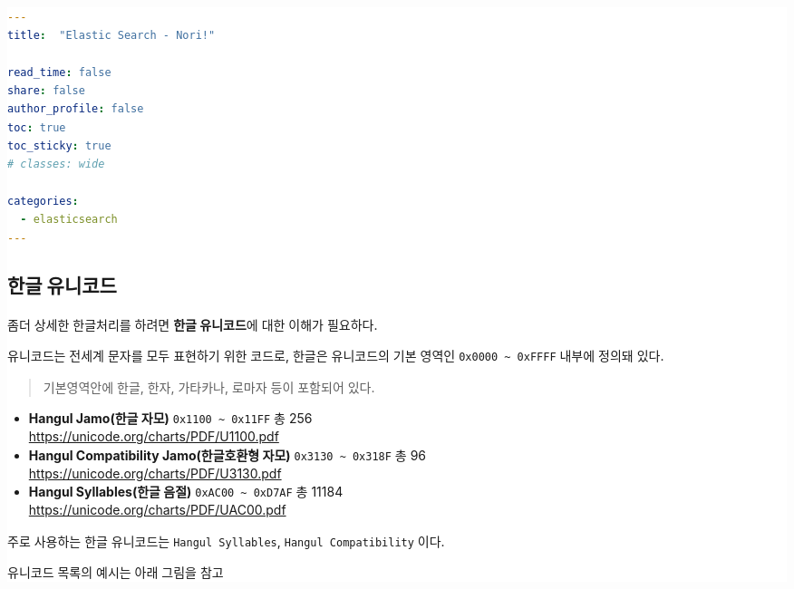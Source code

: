 ```yaml
---
title:  "Elastic Search - Nori!"

read_time: false
share: false
author_profile: false
toc: true
toc_sticky: true
# classes: wide

categories:
  - elasticsearch
---
```


## 한글 유니코드

좀더 상세한 한글처리를 하려면 **한글 유니코드**에 대한 이해가 필요하다.  

유니코드는 전세계 문자를 모두 표현하기 위한 코드로, 한글은 유니코드의 기본 영역인 `0x0000 ~ 0xFFFF` 내부에 정의돼 있다.  

> 기본영역안에 한글, 한자, 가타카나, 로마자 등이 포함되어 있다.  

- **Hangul Jamo(한글 자모)** `0x1100 ~ 0x11FF` 총 256  
  <https://unicode.org/charts/PDF/U1100.pdf>  
- **Hangul Compatibility Jamo(한글호환형 자모)** `0x3130 ~ 0x318F` 총 96  
  <https://unicode.org/charts/PDF/U3130.pdf>  
- **Hangul Syllables(한글 음절)** `0xAC00 ~ 0xD7AF` 총 11184  
  <https://unicode.org/charts/PDF/UAC00.pdf>  

주로 사용하는 한글 유니코드는 `Hangul Syllables`, `Hangul Compatibility` 이다.  

유니코드 목록의 예시는 아래 그림을 참고  
